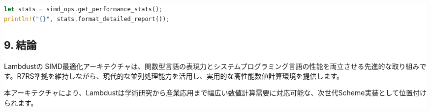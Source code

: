 ```rust
let stats = simd_ops.get_performance_stats();
println!("{}", stats.format_detailed_report());
```

## 9. 結論

Lambdustの SIMD最適化アーキテクチャは、関数型言語の表現力とシステムプログラミング言語の性能を両立させる先進的な取り組みです。R7RS準拠を維持しながら、現代的な並列処理能力を活用し、実用的な高性能数値計算環境を提供します。

本アーキテクチャにより、Lambdustは学術研究から産業応用まで幅広い数値計算需要に対応可能な、次世代Scheme実装として位置付けられます。